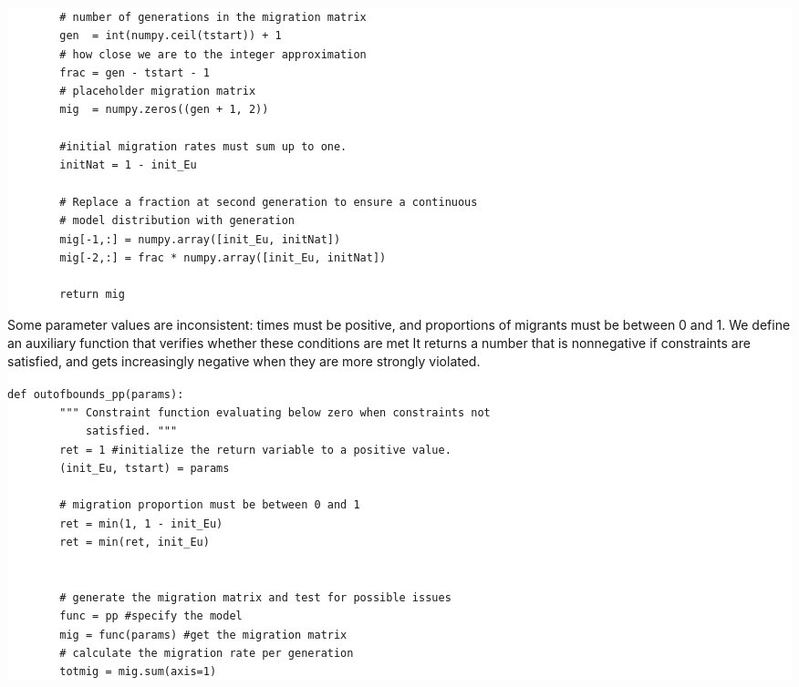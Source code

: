             # number of generations in the migration matrix
            gen  = int(numpy.ceil(tstart)) + 1
            # how close we are to the integer approximation
            frac = gen - tstart - 1
            # placeholder migration matrix
            mig  = numpy.zeros((gen + 1, 2))

            #initial migration rates must sum up to one.
            initNat = 1 - init_Eu

            # Replace a fraction at second generation to ensure a continuous
            # model distribution with generation
            mig[-1,:] = numpy.array([init_Eu, initNat])
            mig[-2,:] = frac * numpy.array([init_Eu, initNat])

            return mig

Some parameter values are inconsistent: times must be positive, and proportions
of migrants must be between 0 and 1. We define an auxiliary function that
verifies whether these conditions are met It returns a number that is
nonnegative if constraints are satisfied, and gets increasingly negative when
they are more strongly violated.

    def outofbounds_pp(params):
            """ Constraint function evaluating below zero when constraints not
                satisfied. """
            ret = 1 #initialize the return variable to a positive value.
            (init_Eu, tstart) = params

            # migration proportion must be between 0 and 1
            ret = min(1, 1 - init_Eu)
            ret = min(ret, init_Eu)


            # generate the migration matrix and test for possible issues
            func = pp #specify the model
            mig = func(params) #get the migration matrix
            # calculate the migration rate per generation
            totmig = mig.sum(axis=1)
